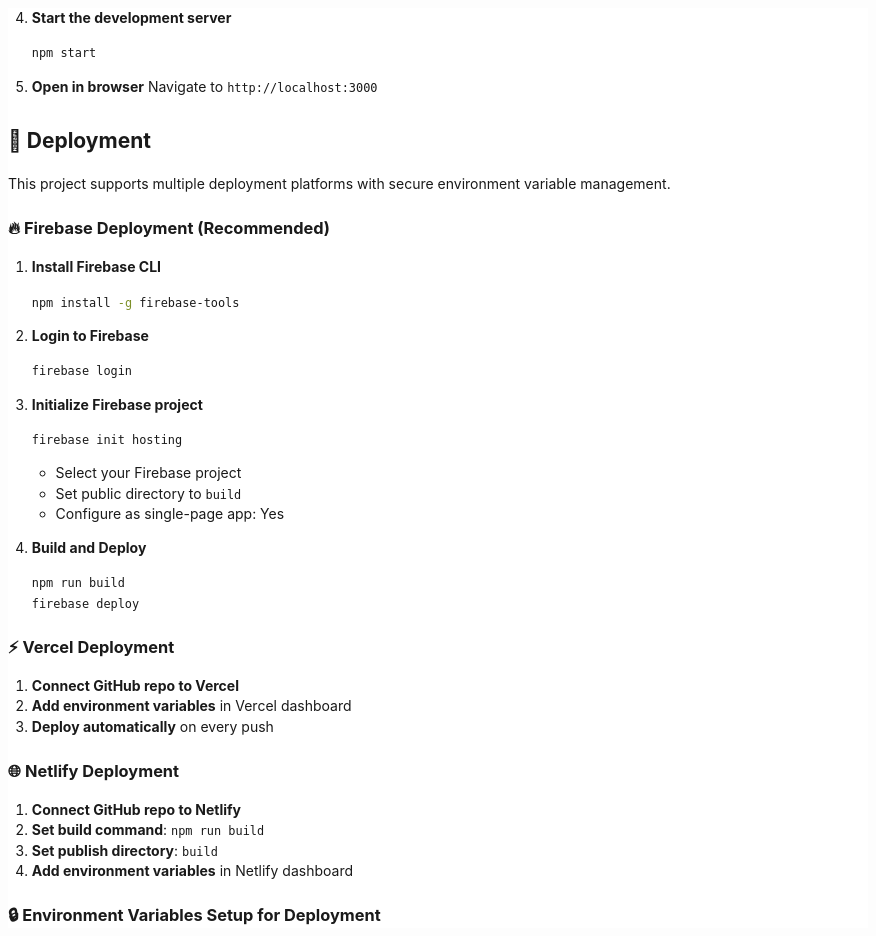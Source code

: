 4. **Start the development server**

   ```bash
   npm start
   ```

5. **Open in browser**
   Navigate to `http://localhost:3000`

## 🚀 Deployment

This project supports multiple deployment platforms with secure environment variable management.

### 🔥 Firebase Deployment (Recommended)

1. **Install Firebase CLI**

   ```bash
   npm install -g firebase-tools
   ```

2. **Login to Firebase**

   ```bash
   firebase login
   ```

3. **Initialize Firebase project**

   ```bash
   firebase init hosting
   ```

   - Select your Firebase project
   - Set public directory to `build`
   - Configure as single-page app: Yes

4. **Build and Deploy**
   ```bash
   npm run build
   firebase deploy
   ```

### ⚡ Vercel Deployment

1. **Connect GitHub repo to Vercel**
2. **Add environment variables** in Vercel dashboard
3. **Deploy automatically** on every push

### 🌐 Netlify Deployment

1. **Connect GitHub repo to Netlify**
2. **Set build command**: `npm run build`
3. **Set publish directory**: `build`
4. **Add environment variables** in Netlify dashboard

### 🔒 Environment Variables Setup for Deployment
